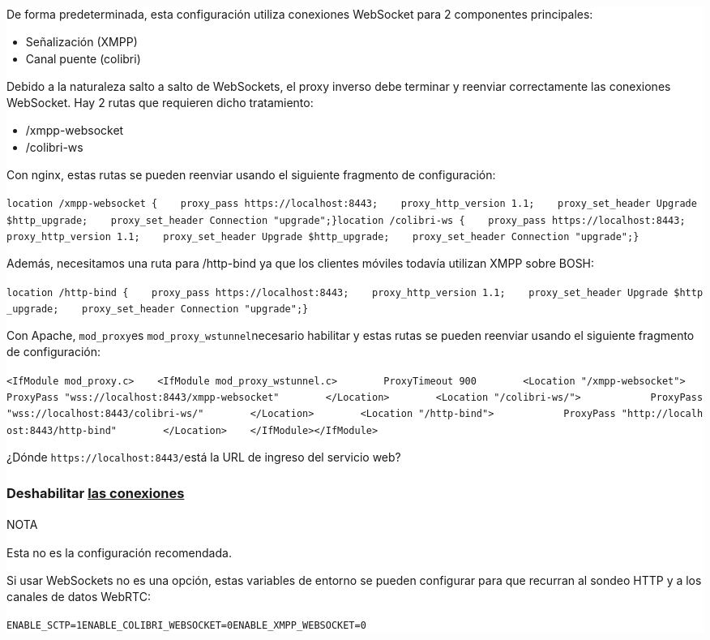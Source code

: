 De forma predeterminada, esta configuración utiliza conexiones WebSocket para 2 componentes principales:

-   Señalización (XMPP)
-   Canal puente (colibri)

Debido a la naturaleza salto a salto de WebSockets, el proxy inverso debe terminar y reenviar correctamente las conexiones WebSocket. Hay 2 rutas que requieren dicho tratamiento:

-   /xmpp-websocket
-   /colibri-ws

Con nginx, estas rutas se pueden reenviar usando el siguiente fragmento de configuración:

```
location /xmpp-websocket {    proxy_pass https://localhost:8443;    proxy_http_version 1.1;    proxy_set_header Upgrade $http_upgrade;    proxy_set_header Connection "upgrade";}location /colibri-ws {    proxy_pass https://localhost:8443;    proxy_http_version 1.1;    proxy_set_header Upgrade $http_upgrade;    proxy_set_header Connection "upgrade";}
```

Además, necesitamos una ruta para /http-bind ya que los clientes móviles todavía utilizan XMPP sobre BOSH:

```
location /http-bind {    proxy_pass https://localhost:8443;    proxy_http_version 1.1;    proxy_set_header Upgrade $http_upgrade;    proxy_set_header Connection "upgrade";}
```

Con Apache, `mod_proxy`es `mod_proxy_wstunnel`necesario habilitar y estas rutas se pueden reenviar usando el siguiente fragmento de configuración:

```
<IfModule mod_proxy.c>    <IfModule mod_proxy_wstunnel.c>        ProxyTimeout 900        <Location "/xmpp-websocket">            ProxyPass "wss://localhost:8443/xmpp-websocket"        </Location>        <Location "/colibri-ws/">            ProxyPass "wss://localhost:8443/colibri-ws/"        </Location>        <Location "/http-bind">            ProxyPass "http://localhost:8443/http-bind"        </Location>    </IfModule></IfModule>
```

¿Dónde `https://localhost:8443/`está la URL de ingreso del servicio web?

### Deshabilitar [las conexiones](https://jitsi.github.io/handbook/docs/devops-guide/devops-guide-docker/#disabling-websocket-connections "Enlace directo para deshabilitar las conexiones WebSocket")

NOTA

Esta no es la configuración recomendada.

Si usar WebSockets no es una opción, estas variables de entorno se pueden configurar para que recurran al sondeo HTTP y a los canales de datos WebRTC:

```
ENABLE_SCTP=1ENABLE_COLIBRI_WEBSOCKET=0ENABLE_XMPP_WEBSOCKET=0
```
